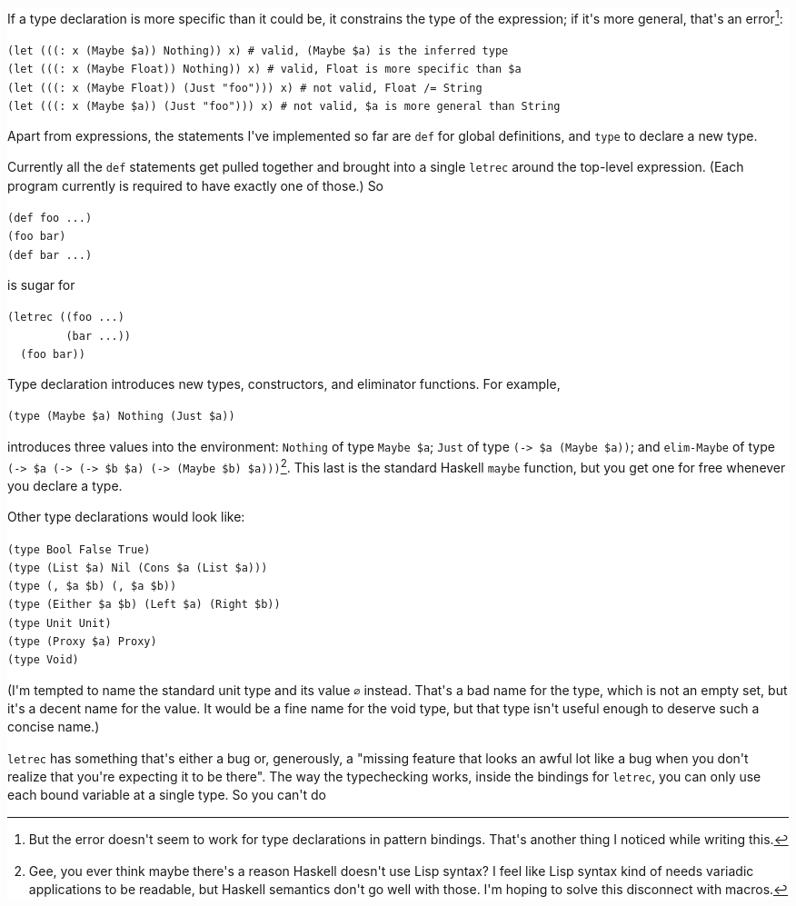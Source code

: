 If a type declaration is more specific than it could be, it constrains the type of the expression; if it's more general, that's an error[^too-general-pattern]:

[^too-general-pattern]: But the error doesn't seem to work for type declarations in pattern bindings. That's another thing I noticed while writing this.

```
(let (((: x (Maybe $a)) Nothing)) x) # valid, (Maybe $a) is the inferred type
(let (((: x (Maybe Float)) Nothing)) x) # valid, Float is more specific than $a
(let (((: x (Maybe Float)) (Just "foo"))) x) # not valid, Float /= String
(let (((: x (Maybe $a)) (Just "foo"))) x) # not valid, $a is more general than String
```

Apart from expressions, the statements I've implemented so far are `def` for global definitions, and `type` to declare a new type.

Currently all the `def` statements get pulled together and brought into a single `letrec` around the top-level expression. (Each program currently is required to have exactly one of those.) So

```
(def foo ...)
(foo bar)
(def bar ...)
```

is sugar for

```
(letrec ((foo ...)
         (bar ...))
  (foo bar))
```

Type declaration introduces new types, constructors, and eliminator functions. For example,

```
(type (Maybe $a) Nothing (Just $a))
```

introduces three values into the environment: `Nothing` of type `Maybe $a`; `Just` of type `(-> $a (Maybe $a))`; and `elim-Maybe` of type `(-> $a (-> (-> $b $a) (-> (Maybe $b) $a)))`[^infix]. This last is the standard Haskell `maybe` function, but you get one for free whenever you declare a type.

[^infix]: Gee, you ever think maybe there's a reason Haskell doesn't use Lisp syntax? I feel like Lisp syntax kind of needs variadic applications to be readable, but Haskell semantics don't go well with those. I'm hoping to solve this disconnect with macros.

Other type declarations would look like:

```
(type Bool False True)
(type (List $a) Nil (Cons $a (List $a)))
(type (, $a $b) (, $a $b))
(type (Either $a $b) (Left $a) (Right $b))
(type Unit Unit)
(type (Proxy $a) Proxy)
(type Void)
```

(I'm tempted to name the standard unit type and its value `∅` instead. That's a bad name for the type, which is not an empty set, but it's a decent name for the value. It would be a fine name for the void type, but that type isn't useful enough to deserve such a concise name.)

`letrec` has something that's either a bug or, generously, a "missing feature that looks an awful lot like a bug when you don't realize that you're expecting it to be there". The way the typechecking works, inside the bindings for `letrec`, you can only use each bound variable at a single type. So you can't do


[^permalinks]: I'm using ¶ to indicate links to the state of the repository as of this writing.
[^hygenic]: I don't think I'll try for hygienic macros, despite [recent events](https://en.wikipedia.org/wiki/Severe_acute_respiratory_syndrome_coronavirus_2#/media/File:SARS-CoV-2_without_background.png). My only experience with those has been in the small amount of Racket I've worked on, and I didn't manage to get my head around them.
[^unicode]: I want unicode in languages to be more mainstream. There are good reasons why it's not, but at least some of those are chicken-egg problems. For example, most people aren't set up to easily write in unicode, but that's partly because most people never have to. Fortunately, I'm in a position where I can ignore all the good reasons not to do something.
[^no-lambda]: While writing this I realized that while you can attach them to `λ` params as well, those currently aren't typechecked at all.
[^chapter-7]: Be aware that the implementation of let on that page [doesn't work](https://github.com/sdiehl/write-you-a-haskell/pull/89). It's been fixed in the repository, but not on the website.
[^fix]: It's [possible](https://github.com/ChickenProp/haskenthetical/blob/master/examples/fix-factorial.hth)<sup><small>[¶](https://github.com/ChickenProp/haskenthetical/blob/54d7571f1662af68418840645435ab7d0e719003/examples/fix-factorial.hth)</small></sup> to implement `fix` in Haskenthetical without `letrec`, so maybe I didn't need to figure it out. I could have just waited until I get macros and then implemented `letrec` in terms of `fix`.
[^h98]: THIH does have them for binding groups (like found in `let` and at the top level), but not expressions. That made me wonder if those weren't in the [Haskell 98 report](https://www.haskell.org/definition/haskell98-report.pdf), like how Elm doesn't have them. But they're there: §3.16, "Expression Type-Signatures".
[^undecidable-instances]: If it annoys me too much, I can enable `UndecidableInstances` and do
[^monad-instance]: You could actually get somewhere by passing in `undefined`, as long as the inner `[w]` doesn't depend on the outer `r` and everyone involved is careful about strictness. I don't recommend this.